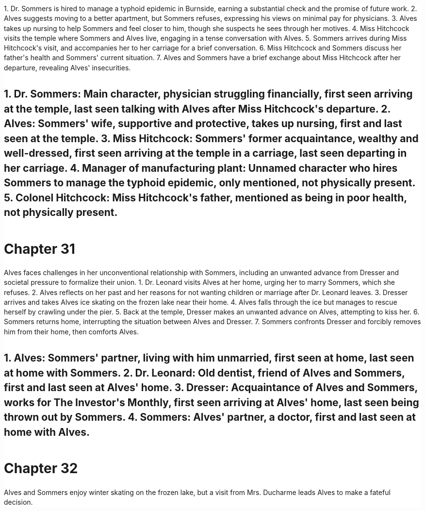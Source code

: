 <events>
1. Dr. Sommers is hired to manage a typhoid epidemic in Burnside, earning a substantial check and the promise of future work.
2. Alves suggests moving to a better apartment, but Sommers refuses, expressing his views on minimal pay for physicians.
3. Alves takes up nursing to help Sommers and feel closer to him, though she suspects he sees through her motives.
4. Miss Hitchcock visits the temple where Sommers and Alves live, engaging in a tense conversation with Alves.
5. Sommers arrives during Miss Hitchcock's visit, and accompanies her to her carriage for a brief conversation.
6. Miss Hitchcock and Sommers discuss her father's health and Sommers' current situation.
7. Alves and Sommers have a brief exchange about Miss Hitchcock after her departure, revealing Alves' insecurities.
</events>

<characters>1. Dr. Sommers: Main character, physician struggling financially, first seen arriving at the temple, last seen talking with Alves after Miss Hitchcock's departure.
2. Alves: Sommers' wife, supportive and protective, takes up nursing, first and last seen at the temple.
3. Miss Hitchcock: Sommers' former acquaintance, wealthy and well-dressed, first seen arriving at the temple in a carriage, last seen departing in her carriage.
4. Manager of manufacturing plant: Unnamed character who hires Sommers to manage the typhoid epidemic, only mentioned, not physically present.
5. Colonel Hitchcock: Miss Hitchcock's father, mentioned as being in poor health, not physically present.</characters>
----------------
# Chapter 31
<synopsis>
Alves faces challenges in her unconventional relationship with Sommers, including an unwanted advance from Dresser and societal pressure to formalize their union.
</synopsis>

<events>
1. Dr. Leonard visits Alves at her home, urging her to marry Sommers, which she refuses.
2. Alves reflects on her past and her reasons for not wanting children or marriage after Dr. Leonard leaves.
3. Dresser arrives and takes Alves ice skating on the frozen lake near their home.
4. Alves falls through the ice but manages to rescue herself by crawling under the pier.
5. Back at the temple, Dresser makes an unwanted advance on Alves, attempting to kiss her.
6. Sommers returns home, interrupting the situation between Alves and Dresser.
7. Sommers confronts Dresser and forcibly removes him from their home, then comforts Alves.
</events>

<characters>1. Alves: Sommers' partner, living with him unmarried, first seen at home, last seen at home with Sommers.
2. Dr. Leonard: Old dentist, friend of Alves and Sommers, first and last seen at Alves' home.
3. Dresser: Acquaintance of Alves and Sommers, works for The Investor's Monthly, first seen arriving at Alves' home, last seen being thrown out by Sommers.
4. Sommers: Alves' partner, a doctor, first and last seen at home with Alves.</characters>
----------------
# Chapter 32
<synopsis>
Alves and Sommers enjoy winter skating on the frozen lake, but a visit from Mrs. Ducharme leads Alves to make a fateful decision.
</synopsis>
